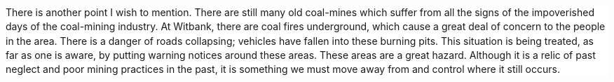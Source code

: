 <p>There is another point I wish to mention. There are still many old coal-mines which suffer from all the signs of the impoverished days of the coal-mining industry. At Witbank, there are coal fires underground, which cause a great deal of concern to the people in the area. There is a danger of roads collapsing; vehicles have fallen into these burning pits. This situation is being treated, as far as one is aware, by putting warning notices around these areas. These areas are a great hazard. Although it is a relic of past neglect and poor mining practices in the past, it is something we must move away from and control where it still occurs.</p>

